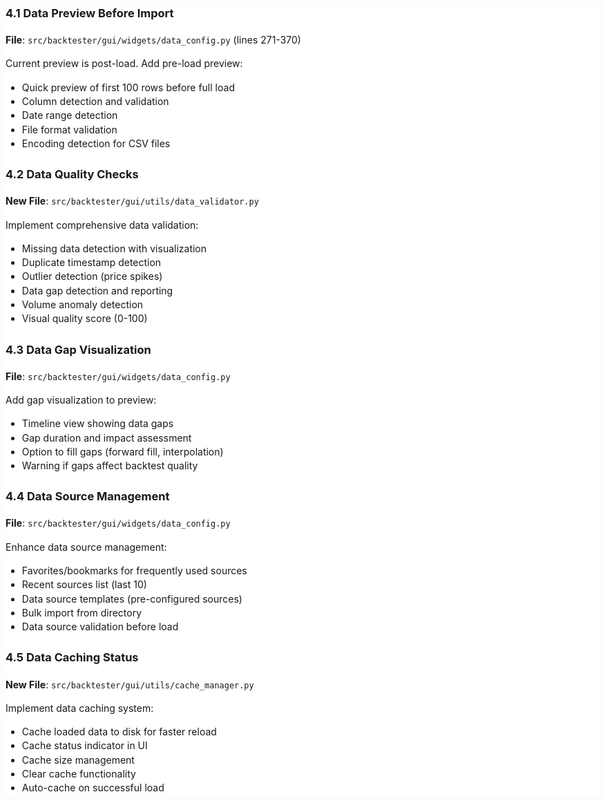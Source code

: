 ### 4.1 Data Preview Before Import

**File**: `src/backtester/gui/widgets/data_config.py` (lines 271-370)

Current preview is post-load. Add pre-load preview:

- Quick preview of first 100 rows before full load
- Column detection and validation
- Date range detection
- File format validation
- Encoding detection for CSV files

### 4.2 Data Quality Checks

**New File**: `src/backtester/gui/utils/data_validator.py`

Implement comprehensive data validation:

- Missing data detection with visualization
- Duplicate timestamp detection
- Outlier detection (price spikes)
- Data gap detection and reporting
- Volume anomaly detection
- Visual quality score (0-100)

### 4.3 Data Gap Visualization

**File**: `src/backtester/gui/widgets/data_config.py`

Add gap visualization to preview:

- Timeline view showing data gaps
- Gap duration and impact assessment
- Option to fill gaps (forward fill, interpolation)
- Warning if gaps affect backtest quality

### 4.4 Data Source Management

**File**: `src/backtester/gui/widgets/data_config.py`

Enhance data source management:

- Favorites/bookmarks for frequently used sources
- Recent sources list (last 10)
- Data source templates (pre-configured sources)
- Bulk import from directory
- Data source validation before load

### 4.5 Data Caching Status

**New File**: `src/backtester/gui/utils/cache_manager.py`

Implement data caching system:

- Cache loaded data to disk for faster reload
- Cache status indicator in UI
- Cache size management
- Clear cache functionality
- Auto-cache on successful load
